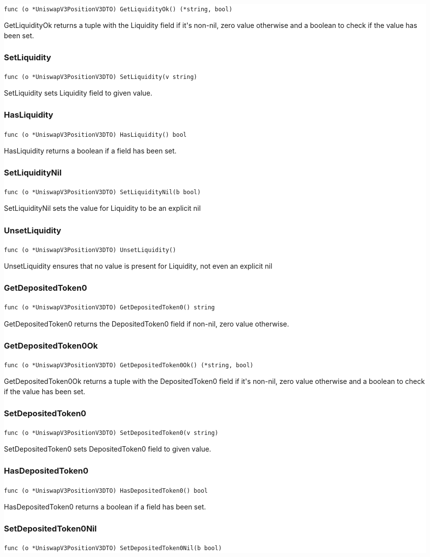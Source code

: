 `func (o *UniswapV3PositionV3DTO) GetLiquidityOk() (*string, bool)`

GetLiquidityOk returns a tuple with the Liquidity field if it's non-nil, zero value otherwise
and a boolean to check if the value has been set.

### SetLiquidity

`func (o *UniswapV3PositionV3DTO) SetLiquidity(v string)`

SetLiquidity sets Liquidity field to given value.

### HasLiquidity

`func (o *UniswapV3PositionV3DTO) HasLiquidity() bool`

HasLiquidity returns a boolean if a field has been set.

### SetLiquidityNil

`func (o *UniswapV3PositionV3DTO) SetLiquidityNil(b bool)`

 SetLiquidityNil sets the value for Liquidity to be an explicit nil

### UnsetLiquidity
`func (o *UniswapV3PositionV3DTO) UnsetLiquidity()`

UnsetLiquidity ensures that no value is present for Liquidity, not even an explicit nil
### GetDepositedToken0

`func (o *UniswapV3PositionV3DTO) GetDepositedToken0() string`

GetDepositedToken0 returns the DepositedToken0 field if non-nil, zero value otherwise.

### GetDepositedToken0Ok

`func (o *UniswapV3PositionV3DTO) GetDepositedToken0Ok() (*string, bool)`

GetDepositedToken0Ok returns a tuple with the DepositedToken0 field if it's non-nil, zero value otherwise
and a boolean to check if the value has been set.

### SetDepositedToken0

`func (o *UniswapV3PositionV3DTO) SetDepositedToken0(v string)`

SetDepositedToken0 sets DepositedToken0 field to given value.

### HasDepositedToken0

`func (o *UniswapV3PositionV3DTO) HasDepositedToken0() bool`

HasDepositedToken0 returns a boolean if a field has been set.

### SetDepositedToken0Nil

`func (o *UniswapV3PositionV3DTO) SetDepositedToken0Nil(b bool)`
